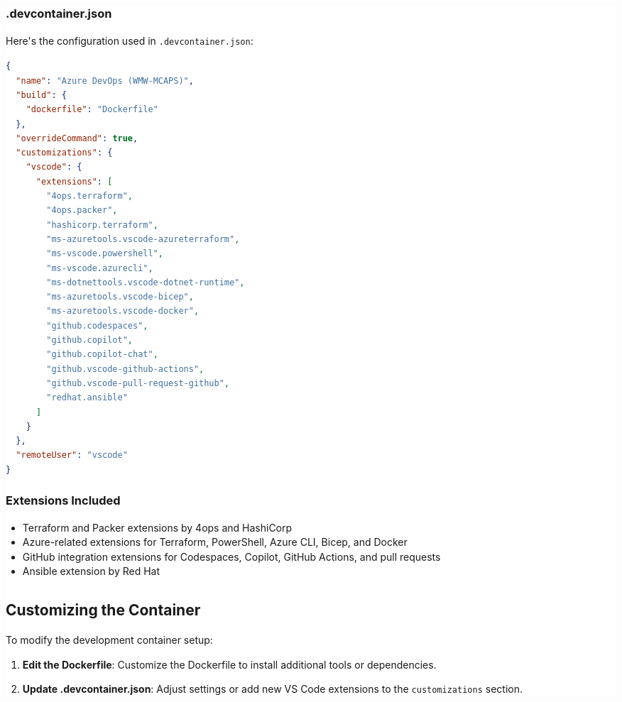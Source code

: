 ### .devcontainer.json

Here's the configuration used in `.devcontainer.json`:

```json
{
  "name": "Azure DevOps (WMW-MCAPS)",
  "build": {
    "dockerfile": "Dockerfile"
  },
  "overrideCommand": true,
  "customizations": {
    "vscode": {
      "extensions": [
        "4ops.terraform",
        "4ops.packer",
        "hashicorp.terraform",
        "ms-azuretools.vscode-azureterraform",
        "ms-vscode.powershell",
        "ms-vscode.azurecli",
        "ms-dotnettools.vscode-dotnet-runtime",
        "ms-azuretools.vscode-bicep",
        "ms-azuretools.vscode-docker",
        "github.codespaces",
        "github.copilot",
        "github.copilot-chat",
        "github.vscode-github-actions",
        "github.vscode-pull-request-github",
        "redhat.ansible"
      ]
    }
  },
  "remoteUser": "vscode"
}
```

### Extensions Included

- Terraform and Packer extensions by 4ops and HashiCorp
- Azure-related extensions for Terraform, PowerShell, Azure CLI, Bicep, and Docker
- GitHub integration extensions for Codespaces, Copilot, GitHub Actions, and pull requests
- Ansible extension by Red Hat

## Customizing the Container

To modify the development container setup:

1. **Edit the Dockerfile**:
   Customize the Dockerfile to install additional tools or dependencies.

2. **Update .devcontainer.json**:
   Adjust settings or add new VS Code extensions to the `customizations` section.
